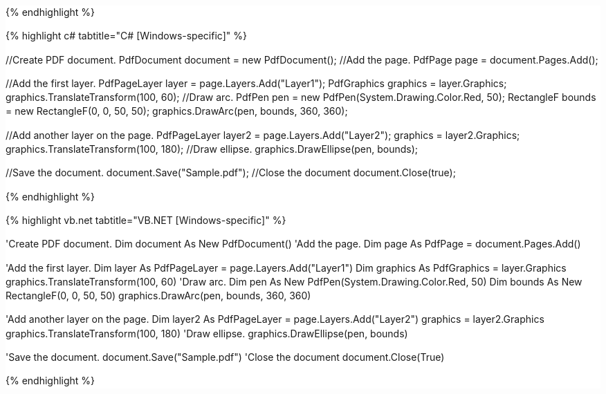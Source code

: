 {% endhighlight %}

{% highlight c# tabtitle="C# [Windows-specific]" %}

//Create PDF document.
PdfDocument document = new PdfDocument();
//Add the page. 
PdfPage page = document.Pages.Add();

//Add the first layer.
PdfPageLayer layer = page.Layers.Add("Layer1");
PdfGraphics graphics = layer.Graphics;
graphics.TranslateTransform(100, 60);
//Draw arc.
PdfPen pen = new PdfPen(System.Drawing.Color.Red, 50);
RectangleF bounds = new RectangleF(0, 0, 50, 50);
graphics.DrawArc(pen, bounds, 360, 360);

//Add another layer on the page.
PdfPageLayer layer2 = page.Layers.Add("Layer2");
graphics = layer2.Graphics;
graphics.TranslateTransform(100, 180);
//Draw ellipse. 
graphics.DrawEllipse(pen, bounds);

//Save the document.
document.Save("Sample.pdf");
//Close the document
document.Close(true);

{% endhighlight %}

{% highlight vb.net tabtitle="VB.NET [Windows-specific]" %}

'Create PDF document.
Dim document As New PdfDocument()
'Add the page. 
Dim page As PdfPage = document.Pages.Add()

'Add the first layer.
Dim layer As PdfPageLayer = page.Layers.Add("Layer1")
Dim graphics As PdfGraphics = layer.Graphics
graphics.TranslateTransform(100, 60)
'Draw arc. 
Dim pen As New PdfPen(System.Drawing.Color.Red, 50)
Dim bounds As New RectangleF(0, 0, 50, 50)
graphics.DrawArc(pen, bounds, 360, 360)

'Add another layer on the page.
Dim layer2 As PdfPageLayer = page.Layers.Add("Layer2")
graphics = layer2.Graphics
graphics.TranslateTransform(100, 180)
'Draw ellipse. 
graphics.DrawEllipse(pen, bounds)

'Save the document.
document.Save("Sample.pdf")
'Close the document
document.Close(True)

{% endhighlight %}
